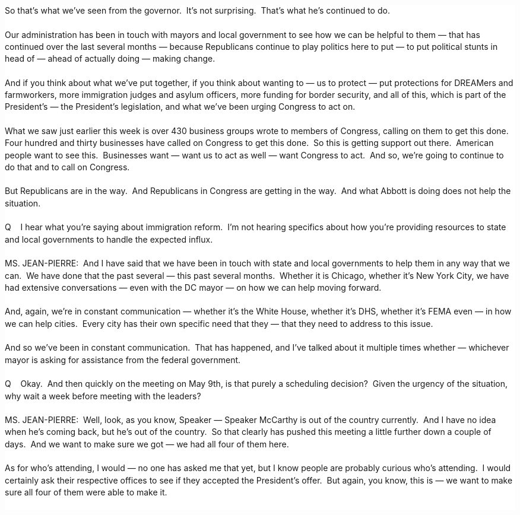 So that’s what we’ve seen from the governor.  It’s not surprising. 
That’s what he’s continued to do.   
   
Our administration has been in touch with mayors and local government to
see how we can be helpful to them — that has continued over the last
several months — because Republicans continue to play politics here to
put — to put political stunts in head of — ahead of actually doing —
making change.   
   
And if you think about what we’ve put together, if you think about
wanting to — us to protect — put protections for DREAMers and
farmworkers, more immigration judges and asylum officers, more funding
for border security, and all of this, which is part of the President’s —
the President’s legislation, and what we’ve been urging Congress to act
on.  
   
What we saw just earlier this week is over 430 business groups wrote to
members of Congress, calling on them to get this done.  Four hundred and
thirty businesses have called on Congress to get this done.  So this is
getting support out there.  American people want to see this. 
Businesses want — want us to act as well — want Congress to act.  And
so, we’re going to continue to do that and to call on Congress.  
   
But Republicans are in the way.  And Republicans in Congress are getting
in the way.  And what Abbott is doing does not help the situation.   
   
Q    I hear what you’re saying about immigration reform.  I’m not
hearing specifics about how you’re providing resources to state and
local governments to handle the expected influx.  
   
MS. JEAN-PIERRE:  And I have said that we have been in touch with state
and local governments to help them in any way that we can.  We have done
that the past several — this past several months.  Whether it is
Chicago, whether it’s New York City, we have had extensive conversations
— even with the DC mayor — on how we can help moving forward.   
   
And, again, we’re in constant communication — whether it’s the White
House, whether it’s DHS, whether it’s FEMA even — in how we can help
cities.  Every city has their own specific need that they — that they
need to address to this issue.   
   
And so we’ve been in constant communication.  That has happened, and
I’ve talked about it multiple times whether — whichever mayor is asking
for assistance from the federal government.  
   
Q    Okay.  And then quickly on the meeting on May 9th, is that purely a
scheduling decision?  Given the urgency of the situation, why wait a
week before meeting with the leaders?  
   
MS. JEAN-PIERRE:  Well, look, as you know, Speaker — Speaker McCarthy is
out of the country currently.  And I have no idea when he’s coming back,
but he’s out of the country.  So that clearly has pushed this meeting a
little further down a couple of days.  And we want to make sure we got —
we had all four of them here.   
   
As for who’s attending, I would — no one has asked me that yet, but I
know people are probably curious who’s attending.  I would certainly ask
their respective offices to see if they accepted the President’s offer. 
But again, you know, this is — we want to make sure all four of them
were able to make it.   
   